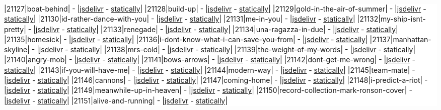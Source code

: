|21127|boat-behind| - |[jsdelivr](https://cdn.jsdelivr.net/gh/dbchord/c8-1-3/20001-25000/21001-21500/boat-behind.png) - [statically](https://cdn.statically.io/gh/dbchord/c8-1-3/i/20001-25000/21001-21500/boat-behind.png)|
|21128|build-up| - |[jsdelivr](https://cdn.jsdelivr.net/gh/dbchord/c8-1-3/20001-25000/21001-21500/build-up.png) - [statically](https://cdn.statically.io/gh/dbchord/c8-1-3/i/20001-25000/21001-21500/build-up.png)|
|21129|gold-in-the-air-of-summer| - |[jsdelivr](https://cdn.jsdelivr.net/gh/dbchord/c8-1-3/20001-25000/21001-21500/gold-in-the-air-of-summer.png) - [statically](https://cdn.statically.io/gh/dbchord/c8-1-3/i/20001-25000/21001-21500/gold-in-the-air-of-summer.png)|
|21130|id-rather-dance-with-you| - |[jsdelivr](https://cdn.jsdelivr.net/gh/dbchord/c8-1-3/20001-25000/21001-21500/id-rather-dance-with-you.png) - [statically](https://cdn.statically.io/gh/dbchord/c8-1-3/i/20001-25000/21001-21500/id-rather-dance-with-you.png)|
|21131|me-in-you| - |[jsdelivr](https://cdn.jsdelivr.net/gh/dbchord/c8-1-3/20001-25000/21001-21500/me-in-you.png) - [statically](https://cdn.statically.io/gh/dbchord/c8-1-3/i/20001-25000/21001-21500/me-in-you.png)|
|21132|my-ship-isnt-pretty| - |[jsdelivr](https://cdn.jsdelivr.net/gh/dbchord/c8-1-3/20001-25000/21001-21500/my-ship-isnt-pretty.png) - [statically](https://cdn.statically.io/gh/dbchord/c8-1-3/i/20001-25000/21001-21500/my-ship-isnt-pretty.png)|
|21133|renegade| - |[jsdelivr](https://cdn.jsdelivr.net/gh/dbchord/c8-1-3/20001-25000/21001-21500/renegade.png) - [statically](https://cdn.statically.io/gh/dbchord/c8-1-3/i/20001-25000/21001-21500/renegade.png)|
|21134|una-ragazza-in-due| - |[jsdelivr](https://cdn.jsdelivr.net/gh/dbchord/c8-1-3/20001-25000/21001-21500/una-ragazza-in-due.png) - [statically](https://cdn.statically.io/gh/dbchord/c8-1-3/i/20001-25000/21001-21500/una-ragazza-in-due.png)|
|21135|homesick| - |[jsdelivr](https://cdn.jsdelivr.net/gh/dbchord/c8-1-3/20001-25000/21001-21500/homesick.png) - [statically](https://cdn.statically.io/gh/dbchord/c8-1-3/i/20001-25000/21001-21500/homesick.png)|
|21136|i-dont-know-what-i-can-save-you-from| - |[jsdelivr](https://cdn.jsdelivr.net/gh/dbchord/c8-1-3/20001-25000/21001-21500/i-dont-know-what-i-can-save-you-from.png) - [statically](https://cdn.statically.io/gh/dbchord/c8-1-3/i/20001-25000/21001-21500/i-dont-know-what-i-can-save-you-from.png)|
|21137|manhattan-skyline| - |[jsdelivr](https://cdn.jsdelivr.net/gh/dbchord/c8-1-3/20001-25000/21001-21500/manhattan-skyline.png) - [statically](https://cdn.statically.io/gh/dbchord/c8-1-3/i/20001-25000/21001-21500/manhattan-skyline.png)|
|21138|mrs-cold| - |[jsdelivr](https://cdn.jsdelivr.net/gh/dbchord/c8-1-3/20001-25000/21001-21500/mrs-cold.png) - [statically](https://cdn.statically.io/gh/dbchord/c8-1-3/i/20001-25000/21001-21500/mrs-cold.png)|
|21139|the-weight-of-my-words| - |[jsdelivr](https://cdn.jsdelivr.net/gh/dbchord/c8-1-3/20001-25000/21001-21500/the-weight-of-my-words.png) - [statically](https://cdn.statically.io/gh/dbchord/c8-1-3/i/20001-25000/21001-21500/the-weight-of-my-words.png)|
|21140|angry-mob| - |[jsdelivr](https://cdn.jsdelivr.net/gh/dbchord/c8-1-3/20001-25000/21001-21500/angry-mob.png) - [statically](https://cdn.statically.io/gh/dbchord/c8-1-3/i/20001-25000/21001-21500/angry-mob.png)|
|21141|bows-arrows| - |[jsdelivr](https://cdn.jsdelivr.net/gh/dbchord/c8-1-3/20001-25000/21001-21500/bows-arrows.png) - [statically](https://cdn.statically.io/gh/dbchord/c8-1-3/i/20001-25000/21001-21500/bows-arrows.png)|
|21142|dont-get-me-wrong| - |[jsdelivr](https://cdn.jsdelivr.net/gh/dbchord/c8-1-3/20001-25000/21001-21500/dont-get-me-wrong.png) - [statically](https://cdn.statically.io/gh/dbchord/c8-1-3/i/20001-25000/21001-21500/dont-get-me-wrong.png)|
|21143|if-you-will-have-me| - |[jsdelivr](https://cdn.jsdelivr.net/gh/dbchord/c8-1-3/20001-25000/21001-21500/if-you-will-have-me.png) - [statically](https://cdn.statically.io/gh/dbchord/c8-1-3/i/20001-25000/21001-21500/if-you-will-have-me.png)|
|21144|modern-way| - |[jsdelivr](https://cdn.jsdelivr.net/gh/dbchord/c8-1-3/20001-25000/21001-21500/modern-way.png) - [statically](https://cdn.statically.io/gh/dbchord/c8-1-3/i/20001-25000/21001-21500/modern-way.png)|
|21145|team-mate| - |[jsdelivr](https://cdn.jsdelivr.net/gh/dbchord/c8-1-3/20001-25000/21001-21500/team-mate.png) - [statically](https://cdn.statically.io/gh/dbchord/c8-1-3/i/20001-25000/21001-21500/team-mate.png)|
|21146|cannons| - |[jsdelivr](https://cdn.jsdelivr.net/gh/dbchord/c8-1-3/20001-25000/21001-21500/cannons.png) - [statically](https://cdn.statically.io/gh/dbchord/c8-1-3/i/20001-25000/21001-21500/cannons.png)|
|21147|coming-home| - |[jsdelivr](https://cdn.jsdelivr.net/gh/dbchord/c8-1-3/20001-25000/21001-21500/coming-home.png) - [statically](https://cdn.statically.io/gh/dbchord/c8-1-3/i/20001-25000/21001-21500/coming-home.png)|
|21148|i-predict-a-riot| - |[jsdelivr](https://cdn.jsdelivr.net/gh/dbchord/c8-1-3/20001-25000/21001-21500/i-predict-a-riot.png) - [statically](https://cdn.statically.io/gh/dbchord/c8-1-3/i/20001-25000/21001-21500/i-predict-a-riot.png)|
|21149|meanwhile-up-in-heaven| - |[jsdelivr](https://cdn.jsdelivr.net/gh/dbchord/c8-1-3/20001-25000/21001-21500/meanwhile-up-in-heaven.png) - [statically](https://cdn.statically.io/gh/dbchord/c8-1-3/i/20001-25000/21001-21500/meanwhile-up-in-heaven.png)|
|21150|record-collection-mark-ronson-cover| - |[jsdelivr](https://cdn.jsdelivr.net/gh/dbchord/c8-1-3/20001-25000/21001-21500/record-collection-mark-ronson-cover.png) - [statically](https://cdn.statically.io/gh/dbchord/c8-1-3/i/20001-25000/21001-21500/record-collection-mark-ronson-cover.png)|
|21151|alive-and-running| - |[jsdelivr](https://cdn.jsdelivr.net/gh/dbchord/c8-1-3/20001-25000/21001-21500/alive-and-running.png) - [statically](https://cdn.statically.io/gh/dbchord/c8-1-3/i/20001-25000/21001-21500/alive-and-running.png)|